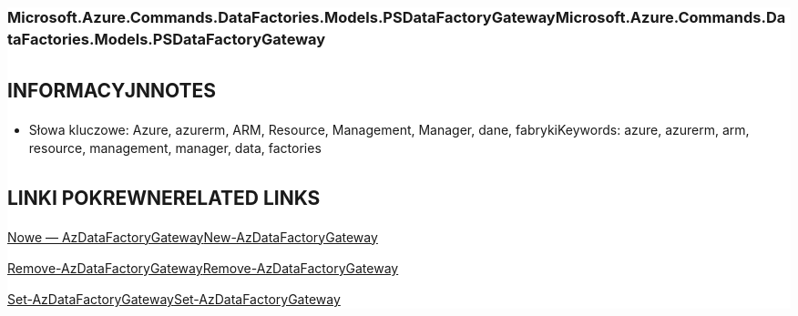 ### <span data-ttu-id="3ee89-138">Microsoft.Azure.Commands.DataFactories.Models.PSDataFactoryGateway</span><span class="sxs-lookup"><span data-stu-id="3ee89-138">Microsoft.Azure.Commands.DataFactories.Models.PSDataFactoryGateway</span></span>

## <span data-ttu-id="3ee89-139">INFORMACYJN</span><span class="sxs-lookup"><span data-stu-id="3ee89-139">NOTES</span></span>
* <span data-ttu-id="3ee89-140">Słowa kluczowe: Azure, azurerm, ARM, Resource, Management, Manager, dane, fabryki</span><span class="sxs-lookup"><span data-stu-id="3ee89-140">Keywords: azure, azurerm, arm, resource, management, manager, data, factories</span></span>

## <span data-ttu-id="3ee89-141">LINKI POKREWNE</span><span class="sxs-lookup"><span data-stu-id="3ee89-141">RELATED LINKS</span></span>

[<span data-ttu-id="3ee89-142">Nowe — AzDataFactoryGateway</span><span class="sxs-lookup"><span data-stu-id="3ee89-142">New-AzDataFactoryGateway</span></span>](./New-AzDataFactoryGateway.md)

[<span data-ttu-id="3ee89-143">Remove-AzDataFactoryGateway</span><span class="sxs-lookup"><span data-stu-id="3ee89-143">Remove-AzDataFactoryGateway</span></span>](./Remove-AzDataFactoryGateway.md)

[<span data-ttu-id="3ee89-144">Set-AzDataFactoryGateway</span><span class="sxs-lookup"><span data-stu-id="3ee89-144">Set-AzDataFactoryGateway</span></span>](./Set-AzDataFactoryGateway.md)


